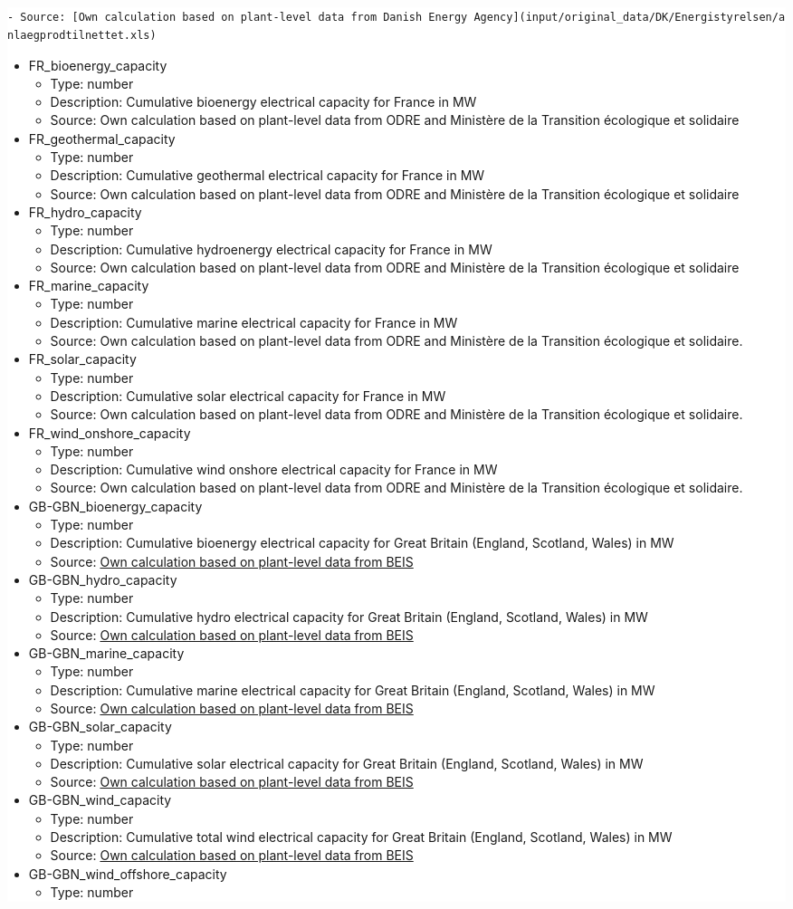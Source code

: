     - Source: [Own calculation based on plant-level data from Danish Energy Agency](input/original_data/DK/Energistyrelsen/anlaegprodtilnettet.xls)
* FR_bioenergy_capacity
    - Type: number
    - Description: Cumulative bioenergy electrical capacity for France in MW
    - Source: Own calculation based on plant-level data from ODRE and Ministère de la Transition écologique et solidaire
* FR_geothermal_capacity
    - Type: number
    - Description: Cumulative geothermal electrical capacity for France in MW
    - Source: Own calculation based on plant-level data from ODRE and Ministère de la Transition écologique et solidaire
* FR_hydro_capacity
    - Type: number
    - Description: Cumulative hydroenergy electrical capacity for France in MW
    - Source: Own calculation based on plant-level data from ODRE and Ministère de la Transition écologique et solidaire
* FR_marine_capacity
    - Type: number
    - Description: Cumulative marine electrical capacity for France in MW
    - Source: Own calculation based on plant-level data from ODRE and Ministère de la Transition écologique et solidaire.
* FR_solar_capacity
    - Type: number
    - Description: Cumulative solar electrical capacity for France in MW
    - Source: Own calculation based on plant-level data from ODRE and Ministère de la Transition écologique et solidaire.
* FR_wind_onshore_capacity
    - Type: number
    - Description: Cumulative wind onshore electrical capacity for France in MW
    - Source: Own calculation based on plant-level data from ODRE and Ministère de la Transition écologique et solidaire.
* GB-GBN_bioenergy_capacity
    - Type: number
    - Description: Cumulative bioenergy electrical capacity for Great Britain (England, Scotland, Wales) in MW
    - Source: [Own calculation based on plant-level data from BEIS](input/original_data/UK/BEIS/renewable-energy-planning-database-march-2020-update.csv)
* GB-GBN_hydro_capacity
    - Type: number
    - Description: Cumulative hydro electrical capacity for Great Britain (England, Scotland, Wales) in MW
    - Source: [Own calculation based on plant-level data from BEIS](input/original_data/UK/BEIS/renewable-energy-planning-database-march-2020-update.csv)
* GB-GBN_marine_capacity
    - Type: number
    - Description: Cumulative marine electrical capacity for Great Britain (England, Scotland, Wales) in MW
    - Source: [Own calculation based on plant-level data from BEIS](input/original_data/UK/BEIS/renewable-energy-planning-database-march-2020-update.csv)
* GB-GBN_solar_capacity
    - Type: number
    - Description: Cumulative solar electrical capacity for Great Britain (England, Scotland, Wales) in MW
    - Source: [Own calculation based on plant-level data from BEIS](input/original_data/UK/BEIS/renewable-energy-planning-database-march-2020-update.csv)
* GB-GBN_wind_capacity
    - Type: number
    - Description: Cumulative total wind electrical capacity for Great Britain (England, Scotland, Wales) in MW
    - Source: [Own calculation based on plant-level data from BEIS](input/original_data/UK/BEIS/renewable-energy-planning-database-march-2020-update.csv)
* GB-GBN_wind_offshore_capacity
    - Type: number